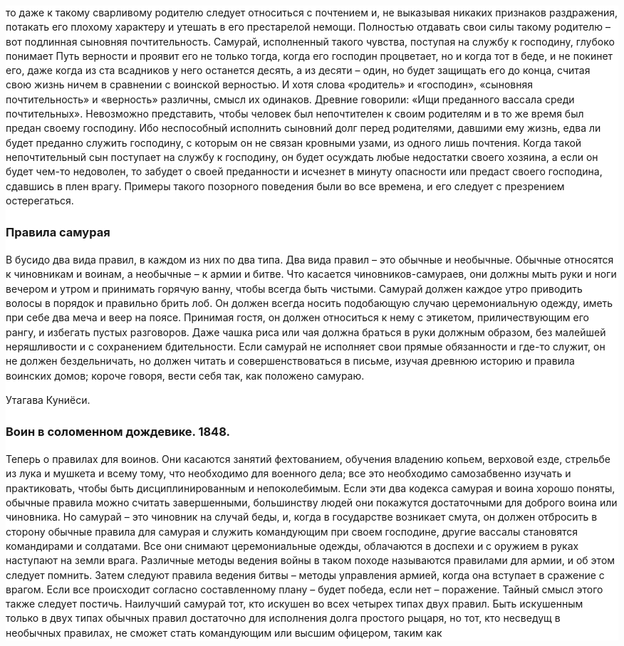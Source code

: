 то даже к такому сварливому родителю следует относиться с почтением и,
не выказывая никаких признаков раздражения, потакать его плохому
характеру и утешать в его престарелой немощи. Полностью отдавать свои
силы такому родителю – вот подлинная сыновняя почтительность. Самурай,
исполненный такого чувства, поступая на службу к господину, глубоко
понимает Путь верности и проявит его не только тогда, когда его господин
процветает, но и когда тот в беде, и не покинет его, даже когда из ста
всадников у него останется десять, а из десяти – один, но будет защищать
его до конца, считая свою жизнь ничем в сравнении с воинской верностью.
И хотя слова «родитель» и «господин», «сыновняя почтительность» и
«верность» различны, смысл их одинаков. Древние говорили: «Ищи
преданного вассала среди почтительных». Невозможно представить, чтобы
человек был непочтителен к своим родителям и в то же время был предан
своему господину. Ибо неспособный исполнить сыновний долг перед
родителями, давшими ему жизнь, едва ли будет преданно служить господину,
с которым он не связан кровными узами, из одного лишь почтения. Когда
такой непочтительный сын поступает на службу к господину, он будет
осуждать любые недостатки своего хозяина, а если он будет чем-то
недоволен, то забудет о своей преданности и исчезнет в минуту опасности
или предаст своего господина, сдавшись в плен врагу. Примеры такого
позорного поведения были во все времена, и его следует с презрением
остерегаться.

### Правила самурая

В бусидо два вида правил, в каждом из них по два типа. Два вида правил –
это обычные и необычные. Обычные относятся к чиновникам и воинам, а
необычные – к армии и битве. Что касается чиновников-самураев, они
должны мыть руки и ноги вечером и утром и принимать горячую ванну, чтобы
всегда быть чистыми. Самурай должен каждое утро приводить волосы в
порядок и правильно брить лоб. Он должен всегда носить подобающую случаю
церемониальную одежду, иметь при себе два меча и веер на поясе. Принимая
гостя, он должен относиться к нему с этикетом, приличествующим его
рангу, и избегать пустых разговоров. Даже чашка риса или чая должна
браться в руки должным образом, без малейшей неряшливости и с
сохранением бдительности. Если самурай не исполняет свои прямые
обязанности и где-то служит, он не должен бездельничать, но должен
читать и совершенствоваться в письме, изучая древнюю историю и правила
воинских домов; короче говоря, вести себя так, как положено самураю.

Утагава Куниёси.

### Воин в соломенном дождевике. 1848.

Теперь о правилах для воинов. Они касаются занятий фехтованием, обучения
владению копьем, верховой езде, стрельбе из лука и мушкета и всему тому,
что необходимо для военного дела; все это необходимо самозабвенно
изучать и практиковать, чтобы быть дисциплинированным и непоколебимым.
Если эти два кодекса самурая и воина хорошо поняты, обычные правила
можно считать завершенными, большинству людей они покажутся достаточными
для доброго воина или чиновника. Но самурай – это чиновник на случай
беды, и, когда в государстве возникает смута, он должен отбросить в
сторону обычные правила для самурая и служить командующим при своем
господине, другие вассалы становятся командирами и солдатами. Все они
снимают церемониальные одежды, облачаются в доспехи и с оружием в руках
наступают на земли врага. Различные методы ведения войны в таком походе
называются правилами для армии, и об этом следует помнить. Затем следуют
правила ведения битвы – методы управления армией, когда она вступает в
сражение с врагом. Если все происходит согласно составленному плану –
будет победа, если нет – поражение. Тайный смысл этого также следует
постичь. Наилучший самурай тот, кто искушен во всех четырех типах двух
правил. Быть искушенным только в двух типах обычных правил достаточно
для исполнения долга простого рыцаря, но тот, кто несведущ в необычных
правилах, не сможет стать командующим или высшим офицером, таким как